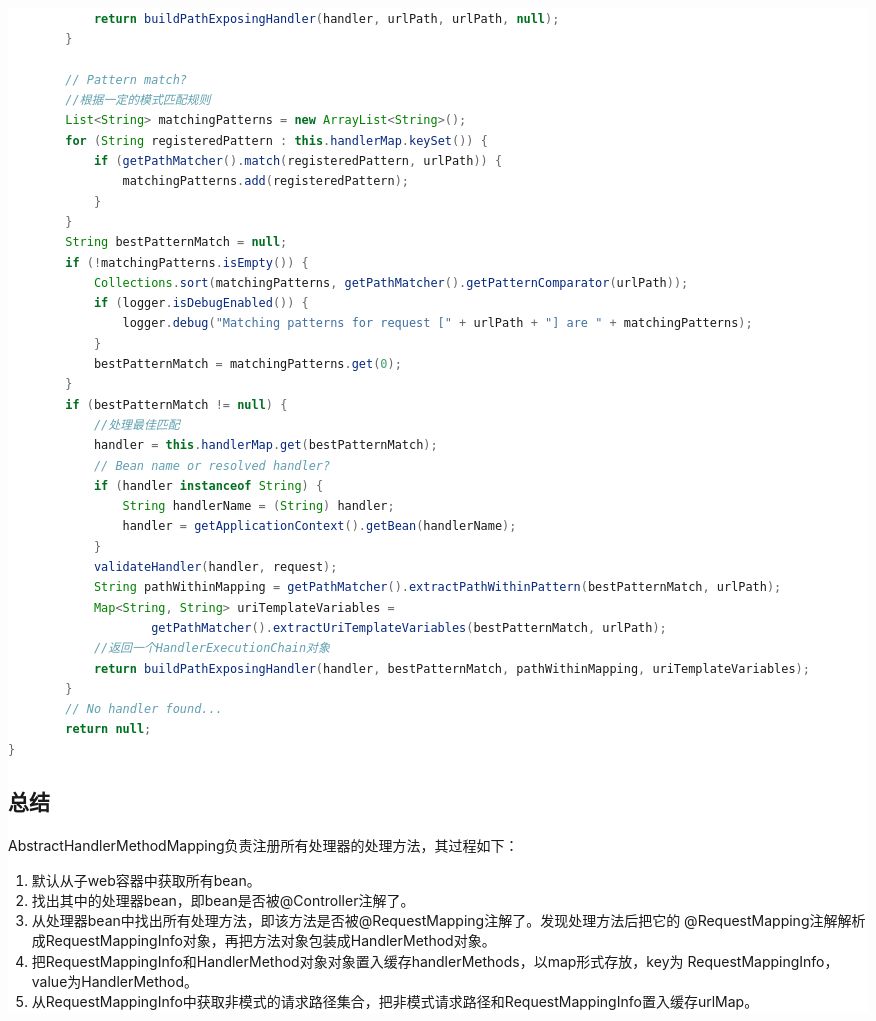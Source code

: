 ```java
			return buildPathExposingHandler(handler, urlPath, urlPath, null);
		}
		
		// Pattern match?
        //根据一定的模式匹配规则
		List<String> matchingPatterns = new ArrayList<String>();
		for (String registeredPattern : this.handlerMap.keySet()) {
			if (getPathMatcher().match(registeredPattern, urlPath)) {
				matchingPatterns.add(registeredPattern);
			}
		}
		String bestPatternMatch = null;
		if (!matchingPatterns.isEmpty()) {
			Collections.sort(matchingPatterns, getPathMatcher().getPatternComparator(urlPath));
			if (logger.isDebugEnabled()) {
				logger.debug("Matching patterns for request [" + urlPath + "] are " + matchingPatterns);
			}
			bestPatternMatch = matchingPatterns.get(0);
		}
		if (bestPatternMatch != null) {
            //处理最佳匹配
			handler = this.handlerMap.get(bestPatternMatch);
			// Bean name or resolved handler?
			if (handler instanceof String) {
				String handlerName = (String) handler;
				handler = getApplicationContext().getBean(handlerName);
			}
			validateHandler(handler, request);
			String pathWithinMapping = getPathMatcher().extractPathWithinPattern(bestPatternMatch, urlPath);
			Map<String, String> uriTemplateVariables =
					getPathMatcher().extractUriTemplateVariables(bestPatternMatch, urlPath);
            //返回一个HandlerExecutionChain对象
			return buildPathExposingHandler(handler, bestPatternMatch, pathWithinMapping, uriTemplateVariables);
		}
		// No handler found...
		return null;
}
```


## 总结
AbstractHandlerMethodMapping负责注册所有处理器的处理方法，其过程如下：
1. 默认从子web容器中获取所有bean。
2. 找出其中的处理器bean，即bean是否被@Controller注解了。
3. 从处理器bean中找出所有处理方法，即该方法是否被@RequestMapping注解了。发现处理方法后把它的                   @RequestMapping注解解析成RequestMappingInfo对象，再把方法对象包装成HandlerMethod对象。 
4. 把RequestMappingInfo和HandlerMethod对象对象置入缓存handlerMethods，以map形式存放，key为                 RequestMappingInfo，value为HandlerMethod。
5. 从RequestMappingInfo中获取非模式的请求路径集合，把非模式请求路径和RequestMappingInfo置入缓存urlMap。
